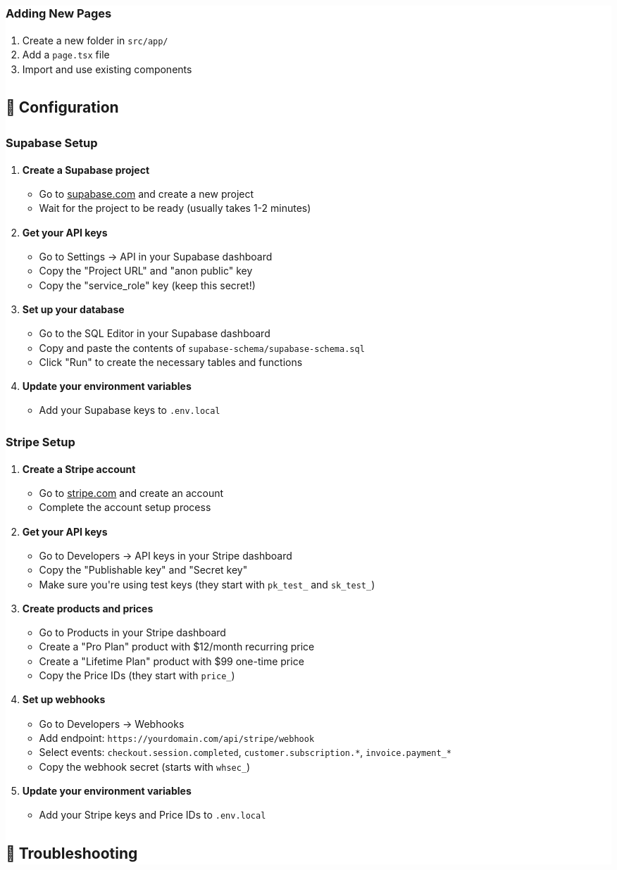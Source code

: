 ### Adding New Pages
1. Create a new folder in `src/app/`
2. Add a `page.tsx` file
3. Import and use existing components

## 🔧 Configuration

### Supabase Setup

1. **Create a Supabase project**
   - Go to [supabase.com](https://supabase.com) and create a new project
   - Wait for the project to be ready (usually takes 1-2 minutes)

2. **Get your API keys**
   - Go to Settings → API in your Supabase dashboard
   - Copy the "Project URL" and "anon public" key
   - Copy the "service_role" key (keep this secret!)

3. **Set up your database**
   - Go to the SQL Editor in your Supabase dashboard
   - Copy and paste the contents of `supabase-schema/supabase-schema.sql`
   - Click "Run" to create the necessary tables and functions

4. **Update your environment variables**
   - Add your Supabase keys to `.env.local`

### Stripe Setup

1. **Create a Stripe account**
   - Go to [stripe.com](https://stripe.com) and create an account
   - Complete the account setup process

2. **Get your API keys**
   - Go to Developers → API keys in your Stripe dashboard
   - Copy the "Publishable key" and "Secret key"
   - Make sure you're using test keys (they start with `pk_test_` and `sk_test_`)

3. **Create products and prices**
   - Go to Products in your Stripe dashboard
   - Create a "Pro Plan" product with $12/month recurring price
   - Create a "Lifetime Plan" product with $99 one-time price
   - Copy the Price IDs (they start with `price_`)

4. **Set up webhooks**
   - Go to Developers → Webhooks
   - Add endpoint: `https://yourdomain.com/api/stripe/webhook`
   - Select events: `checkout.session.completed`, `customer.subscription.*`, `invoice.payment_*`
   - Copy the webhook secret (starts with `whsec_`)

5. **Update your environment variables**
   - Add your Stripe keys and Price IDs to `.env.local`

## 🚨 Troubleshooting

